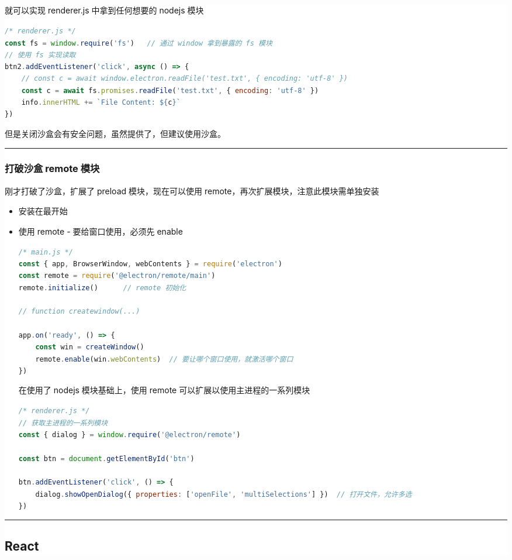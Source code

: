   就可以实现 renderer.js 中拿到任何想要的 nodejs 模块

  ```js
  /* renderer.js */
  const fs = window.require('fs')   // 通过 window 拿到暴露的 fs 模块
  // 使用 fs 实现读取
  btn2.addEventListener('click', async () => {
      // const c = await window.electron.readFile('test.txt', { encoding: 'utf-8' })
      const c = await fs.promises.readFile('test.txt', { encoding: 'utf-8' })
      info.innerHTML += `File Content: ${c}`
  })
  ```

  但是关闭沙盒会有安全问题，虽然提供了，但建议使用沙盒。

---

### 打破沙盒 remote 模块

刚才打破了沙盒，扩展了 preload 模块，现在可以使用 remote，再次扩展模块，注意此模块需单独安装

- 安装在最开始

- 使用 remote - 要给窗口使用，必须先 enable

  ```js
  /* main.js */
  const { app, BrowserWindow, webContents } = require('electron')
  const remote = require('@electron/remote/main')
  remote.initialize()      // remote 初始化
  
  // function createwindow(...)
  
  app.on('ready', () => {
      const win = createWindow()
      remote.enable(win.webContents)  // 要让哪个窗口使用，就激活哪个窗口
  })
  ```

  在使用了 nodejs 模块基础上，使用 remote 可以扩展以使用主进程的一系列模块

  ```js
  /* renderer.js */
  // 获取主进程的一系列模块
  const { dialog } = window.require('@electron/remote')
  
  const btn = document.getElementById('btn')
  
  btn.addEventListener('click', () => {
      dialog.showOpenDialog({ properties: ['openFile', 'multiSelections'] })  // 打开文件，允许多选
  })
  ```

----

## React
